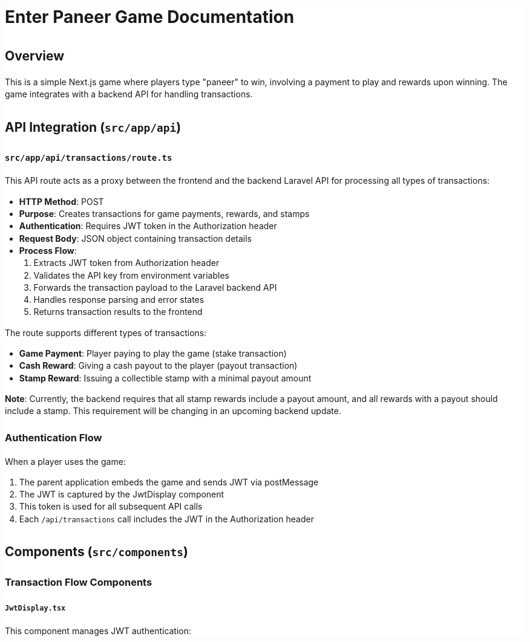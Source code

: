 # Enter Paneer Game Documentation

## Overview

This is a simple Next.js game where players type "paneer" to win, involving a payment to play and rewards upon winning. The game integrates with a backend API for handling transactions.

## API Integration (`src/app/api`)

### `src/app/api/transactions/route.ts`

This API route acts as a proxy between the frontend and the backend Laravel API for processing all types of transactions:

- **HTTP Method**: POST
- **Purpose**: Creates transactions for game payments, rewards, and stamps
- **Authentication**: Requires JWT token in the Authorization header
- **Request Body**: JSON object containing transaction details
- **Process Flow**:
  1. Extracts JWT token from Authorization header
  2. Validates the API key from environment variables
  3. Forwards the transaction payload to the Laravel backend API
  4. Handles response parsing and error states
  5. Returns transaction results to the frontend

The route supports different types of transactions:

- **Game Payment**: Player paying to play the game (stake transaction)
- **Cash Reward**: Giving a cash payout to the player (payout transaction)
- **Stamp Reward**: Issuing a collectible stamp with a minimal payout amount

**Note**: Currently, the backend requires that all stamp rewards include a payout amount, and all rewards with a payout should include a stamp. This requirement will be changing in an upcoming backend update.

### Authentication Flow

When a player uses the game:

1. The parent application embeds the game and sends JWT via postMessage
2. The JWT is captured by the JwtDisplay component
3. This token is used for all subsequent API calls
4. Each `/api/transactions` call includes the JWT in the Authorization header

## Components (`src/components`)

### Transaction Flow Components

#### `JwtDisplay.tsx`

This component manages JWT authentication:

